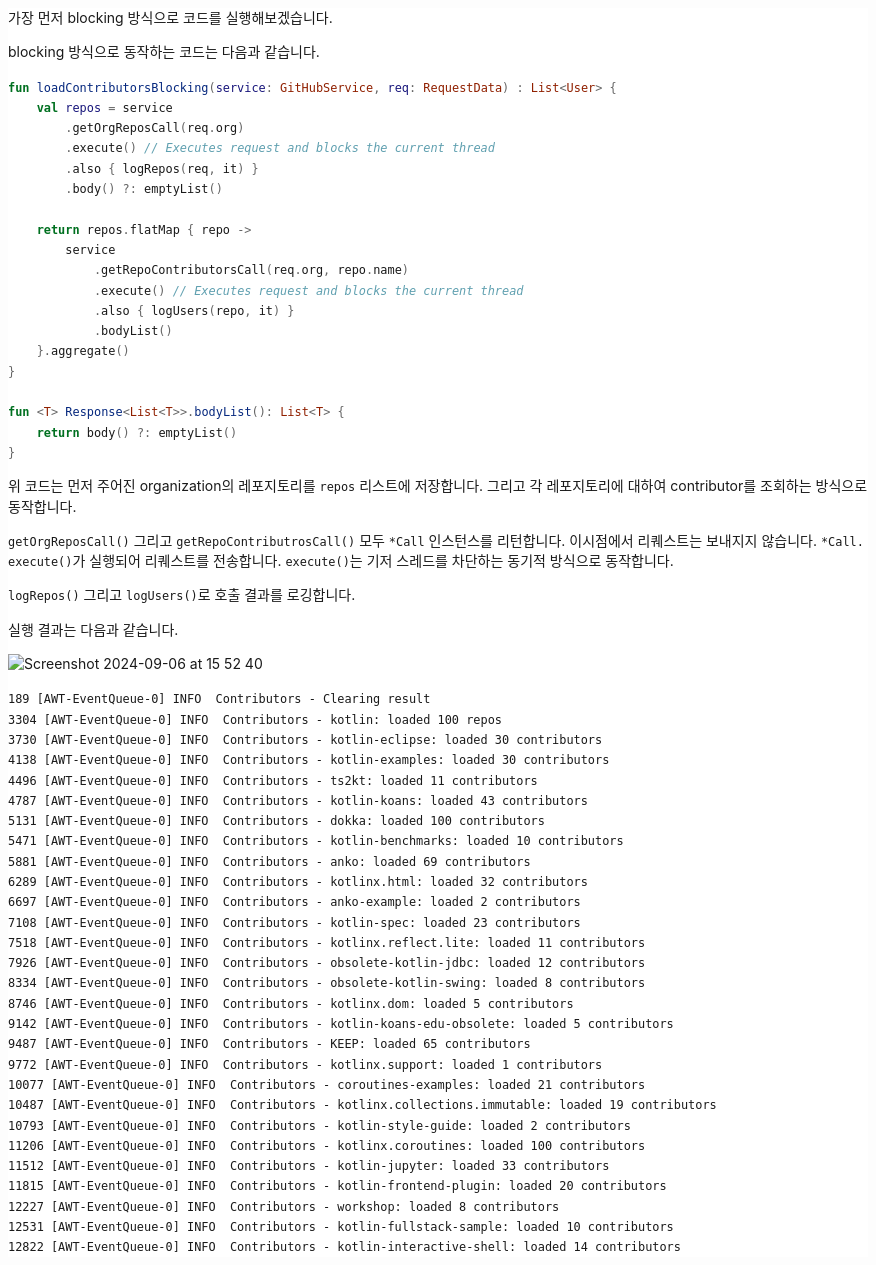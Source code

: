 가장 먼저 blocking 방식으로 코드를 실행해보겠습니다.

blocking 방식으로 동작하는 코드는 다음과 같습니다.

```kotlin
fun loadContributorsBlocking(service: GitHubService, req: RequestData) : List<User> {
    val repos = service
        .getOrgReposCall(req.org)
        .execute() // Executes request and blocks the current thread
        .also { logRepos(req, it) }
        .body() ?: emptyList()

    return repos.flatMap { repo ->
        service
            .getRepoContributorsCall(req.org, repo.name)
            .execute() // Executes request and blocks the current thread
            .also { logUsers(repo, it) }
            .bodyList()
    }.aggregate()
}

fun <T> Response<List<T>>.bodyList(): List<T> {
    return body() ?: emptyList()
}
```

위 코드는 먼저 주어진 organization의 레포지토리를 `repos` 리스트에 저장합니다. 그리고 각 레포지토리에 대하여 contributor를 조회하는 방식으로 동작합니다.

`getOrgReposCall()` 그리고 `getRepoContributrosCall()` 모두 `*Call` 인스턴스를 리턴합니다. 이시점에서 리퀘스트는 보내지지 않습니다.
`*Call.execute()`가 실행되어 리퀘스트를 전송합니다. `execute()`는 기저 스레드를 차단하는 동기적 방식으로 동작합니다.

`logRepos()` 그리고 `logUsers()`로 호출 결과를 로깅합니다. 

실행 결과는 다음과 같습니다.

<img width="537" alt="Screenshot 2024-09-06 at 15 52 40" src="https://github.com/user-attachments/assets/def29e24-8a0c-4977-b9ec-a53fb94df3be">

```text
189 [AWT-EventQueue-0] INFO  Contributors - Clearing result
3304 [AWT-EventQueue-0] INFO  Contributors - kotlin: loaded 100 repos
3730 [AWT-EventQueue-0] INFO  Contributors - kotlin-eclipse: loaded 30 contributors
4138 [AWT-EventQueue-0] INFO  Contributors - kotlin-examples: loaded 30 contributors
4496 [AWT-EventQueue-0] INFO  Contributors - ts2kt: loaded 11 contributors
4787 [AWT-EventQueue-0] INFO  Contributors - kotlin-koans: loaded 43 contributors
5131 [AWT-EventQueue-0] INFO  Contributors - dokka: loaded 100 contributors
5471 [AWT-EventQueue-0] INFO  Contributors - kotlin-benchmarks: loaded 10 contributors
5881 [AWT-EventQueue-0] INFO  Contributors - anko: loaded 69 contributors
6289 [AWT-EventQueue-0] INFO  Contributors - kotlinx.html: loaded 32 contributors
6697 [AWT-EventQueue-0] INFO  Contributors - anko-example: loaded 2 contributors
7108 [AWT-EventQueue-0] INFO  Contributors - kotlin-spec: loaded 23 contributors
7518 [AWT-EventQueue-0] INFO  Contributors - kotlinx.reflect.lite: loaded 11 contributors
7926 [AWT-EventQueue-0] INFO  Contributors - obsolete-kotlin-jdbc: loaded 12 contributors
8334 [AWT-EventQueue-0] INFO  Contributors - obsolete-kotlin-swing: loaded 8 contributors
8746 [AWT-EventQueue-0] INFO  Contributors - kotlinx.dom: loaded 5 contributors
9142 [AWT-EventQueue-0] INFO  Contributors - kotlin-koans-edu-obsolete: loaded 5 contributors
9487 [AWT-EventQueue-0] INFO  Contributors - KEEP: loaded 65 contributors
9772 [AWT-EventQueue-0] INFO  Contributors - kotlinx.support: loaded 1 contributors
10077 [AWT-EventQueue-0] INFO  Contributors - coroutines-examples: loaded 21 contributors
10487 [AWT-EventQueue-0] INFO  Contributors - kotlinx.collections.immutable: loaded 19 contributors
10793 [AWT-EventQueue-0] INFO  Contributors - kotlin-style-guide: loaded 2 contributors
11206 [AWT-EventQueue-0] INFO  Contributors - kotlinx.coroutines: loaded 100 contributors
11512 [AWT-EventQueue-0] INFO  Contributors - kotlin-jupyter: loaded 33 contributors
11815 [AWT-EventQueue-0] INFO  Contributors - kotlin-frontend-plugin: loaded 20 contributors
12227 [AWT-EventQueue-0] INFO  Contributors - workshop: loaded 8 contributors
12531 [AWT-EventQueue-0] INFO  Contributors - kotlin-fullstack-sample: loaded 10 contributors
12822 [AWT-EventQueue-0] INFO  Contributors - kotlin-interactive-shell: loaded 14 contributors
```